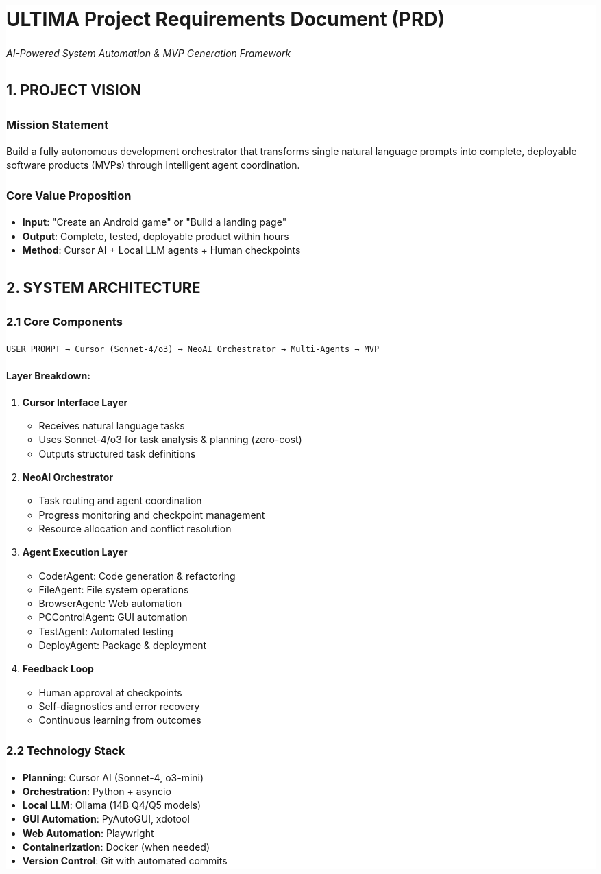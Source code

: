 # ULTIMA Project Requirements Document (PRD)
*AI-Powered System Automation & MVP Generation Framework*

## 1. PROJECT VISION

### Mission Statement
Build a fully autonomous development orchestrator that transforms single natural language prompts into complete, deployable software products (MVPs) through intelligent agent coordination.

### Core Value Proposition
- **Input**: "Create an Android game" or "Build a landing page"  
- **Output**: Complete, tested, deployable product within hours
- **Method**: Cursor AI + Local LLM agents + Human checkpoints

## 2. SYSTEM ARCHITECTURE

### 2.1 Core Components
```
USER PROMPT → Cursor (Sonnet-4/o3) → NeoAI Orchestrator → Multi-Agents → MVP
```

#### Layer Breakdown:
1. **Cursor Interface Layer**
   - Receives natural language tasks
   - Uses Sonnet-4/o3 for task analysis & planning (zero-cost)
   - Outputs structured task definitions

2. **NeoAI Orchestrator**  
   - Task routing and agent coordination
   - Progress monitoring and checkpoint management
   - Resource allocation and conflict resolution

3. **Agent Execution Layer**
   - CoderAgent: Code generation & refactoring
   - FileAgent: File system operations
   - BrowserAgent: Web automation
   - PCControlAgent: GUI automation
   - TestAgent: Automated testing
   - DeployAgent: Package & deployment

4. **Feedback Loop**
   - Human approval at checkpoints
   - Self-diagnostics and error recovery
   - Continuous learning from outcomes

### 2.2 Technology Stack
- **Planning**: Cursor AI (Sonnet-4, o3-mini)
- **Orchestration**: Python + asyncio
- **Local LLM**: Ollama (14B Q4/Q5 models)
- **GUI Automation**: PyAutoGUI, xdotool
- **Web Automation**: Playwright
- **Containerization**: Docker (when needed)
- **Version Control**: Git with automated commits
